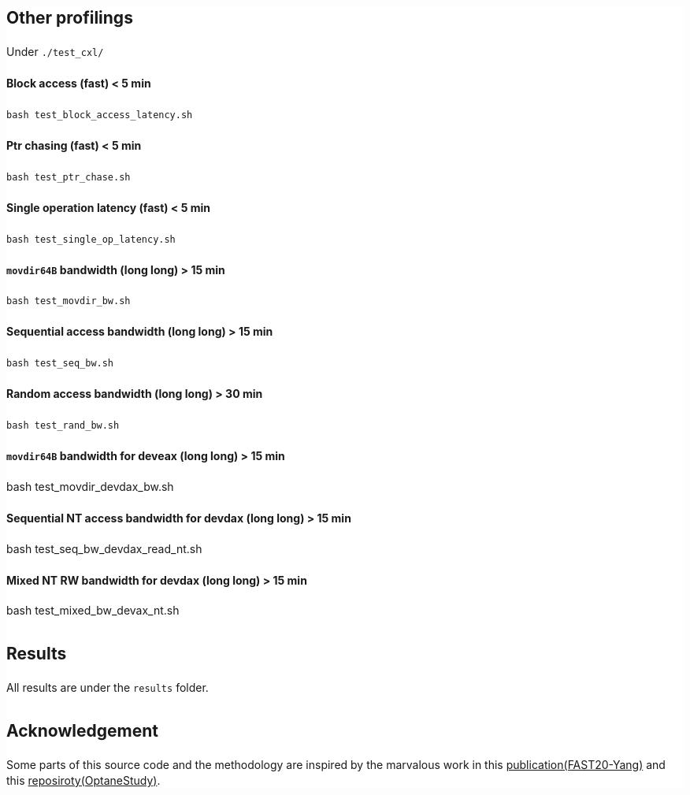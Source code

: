 
## Other profilings
Under `./test_cxl/`
#### Block access (fast) < 5 min
```
bash test_block_access_latency.sh 
```

#### Ptr chasing (fast) < 5 min
```
bash test_ptr_chase.sh 
```

#### Single operation latency (fast) < 5 min
```
bash test_single_op_latency.sh
```

#### `movdir64B` bandwidth (long long) > 15 min
```
bash test_movdir_bw.sh
```

#### Sequential access bandwidth (long long) > 15 min
```
bash test_seq_bw.sh
```

#### Random access bandwidth (long long) > 30 min
```
bash test_rand_bw.sh
```

#### `movdir64B` bandwidth for deveax (long long) > 15 min
bash test_movdir_devdax_bw.sh

#### Sequential NT access bandwidth for devdax (long long) > 15 min
bash test_seq_bw_devdax_read_nt.sh

#### Mixed NT RW bandwidth for devdax (long long) > 15 min
bash test_mixed_bw_devax_nt.sh

## Results
All results are under the `results` folder. 


## Acknowledgement  
Some parts of this source code and the methodology are inspired by the marvalous work in this [publication(FAST20-Yang)](https://www.usenix.org/conference/fast20/presentation/yang) and this [reposiroty(OptaneStudy)](https://github.com/NVSL/OptaneStudy/tree/master).

